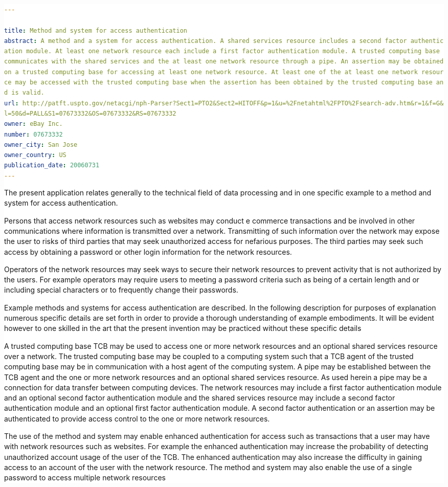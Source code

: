 ```yaml
---

title: Method and system for access authentication
abstract: A method and a system for access authentication. A shared services resource includes a second factor authentication module. At least one network resource each include a first factor authentication module. A trusted computing base communicates with the shared services and the at least one network resource through a pipe. An assertion may be obtained on a trusted computing base for accessing at least one network resource. At least one of the at least one network resource may be accessed with the trusted computing base when the assertion has been obtained by the trusted computing base and is valid.
url: http://patft.uspto.gov/netacgi/nph-Parser?Sect1=PTO2&Sect2=HITOFF&p=1&u=%2Fnetahtml%2FPTO%2Fsearch-adv.htm&r=1&f=G&l=50&d=PALL&S1=07673332&OS=07673332&RS=07673332
owner: eBay Inc.
number: 07673332
owner_city: San Jose
owner_country: US
publication_date: 20060731
---
```

The present application relates generally to the technical field of data processing and in one specific example to a method and system for access authentication.

Persons that access network resources such as websites may conduct e commerce transactions and be involved in other communications where information is transmitted over a network. Transmitting of such information over the network may expose the user to risks of third parties that may seek unauthorized access for nefarious purposes. The third parties may seek such access by obtaining a password or other login information for the network resources.

Operators of the network resources may seek ways to secure their network resources to prevent activity that is not authorized by the users. For example operators may require users to meeting a password criteria such as being of a certain length and or including special characters or to frequently change their passwords.

Example methods and systems for access authentication are described. In the following description for purposes of explanation numerous specific details are set forth in order to provide a thorough understanding of example embodiments. It will be evident however to one skilled in the art that the present invention may be practiced without these specific details

A trusted computing base TCB may be used to access one or more network resources and an optional shared services resource over a network. The trusted computing base may be coupled to a computing system such that a TCB agent of the trusted computing base may be in communication with a host agent of the computing system. A pipe may be established between the TCB agent and the one or more network resources and an optional shared services resource. As used herein a pipe may be a connection for data transfer between computing devices. The network resources may include a first factor authentication module and an optional second factor authentication module and the shared services resource may include a second factor authentication module and an optional first factor authentication module. A second factor authentication or an assertion may be authenticated to provide access control to the one or more network resources.

The use of the method and system may enable enhanced authentication for access such as transactions that a user may have with network resources such as websites. For example the enhanced authentication may increase the probability of detecting unauthorized account usage of the user of the TCB. The enhanced authentication may also increase the difficulty in gaining access to an account of the user with the network resource. The method and system may also enable the use of a single password to access multiple network resources
